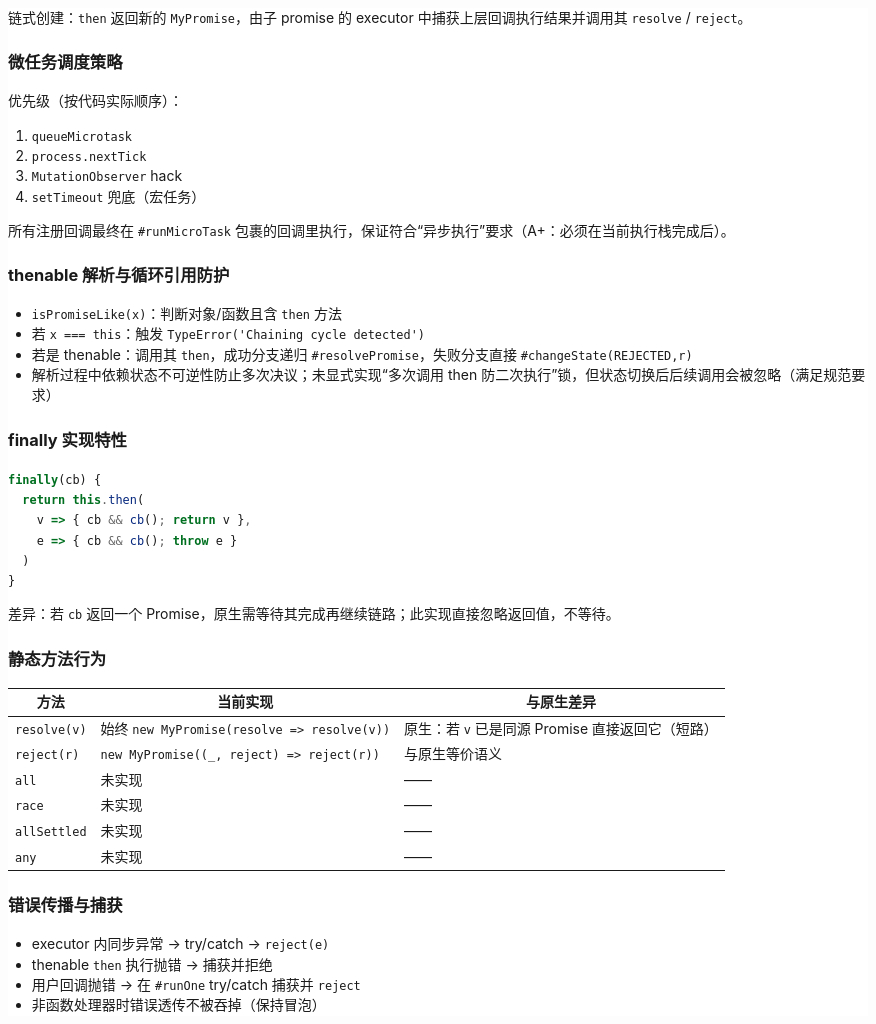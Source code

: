 链式创建：`then` 返回新的 `MyPromise`，由子 promise 的 executor 中捕获上层回调执行结果并调用其 `resolve` / `reject`。

### 微任务调度策略

优先级（按代码实际顺序）：

1. `queueMicrotask`
2. `process.nextTick`
3. `MutationObserver` hack
4. `setTimeout` 兜底（宏任务）

所有注册回调最终在 `#runMicroTask` 包裹的回调里执行，保证符合“异步执行”要求（A+：必须在当前执行栈完成后）。

### thenable 解析与循环引用防护

- `isPromiseLike(x)`：判断对象/函数且含 `then` 方法
- 若 `x === this`：触发 `TypeError('Chaining cycle detected')`
- 若是 thenable：调用其 `then`，成功分支递归 `#resolvePromise`，失败分支直接 `#changeState(REJECTED,r)`
- 解析过程中依赖状态不可逆性防止多次决议；未显式实现“多次调用 then 防二次执行”锁，但状态切换后后续调用会被忽略（满足规范要求）

### finally 实现特性

```js
finally(cb) {
  return this.then(
    v => { cb && cb(); return v },
    e => { cb && cb(); throw e }
  )
}
```

差异：若 `cb` 返回一个 Promise，原生需等待其完成再继续链路；此实现直接忽略返回值，不等待。

### 静态方法行为

| 方法         | 当前实现                                    | 与原生差异                                       |
| ------------ | ------------------------------------------- | ------------------------------------------------ |
| `resolve(v)` | 始终 `new MyPromise(resolve => resolve(v))` | 原生：若 `v` 已是同源 Promise 直接返回它（短路） |
| `reject(r)`  | `new MyPromise((_, reject) => reject(r))`   | 与原生等价语义                                   |
| `all`        | 未实现                                      | ——                                               |
| `race`       | 未实现                                      | ——                                               |
| `allSettled` | 未实现                                      | ——                                               |
| `any`        | 未实现                                      | ——                                               |

### 错误传播与捕获

- executor 内同步异常 → try/catch → `reject(e)`
- thenable `then` 执行抛错 → 捕获并拒绝
- 用户回调抛错 → 在 `#runOne` try/catch 捕获并 `reject`
- 非函数处理器时错误透传不被吞掉（保持冒泡）
